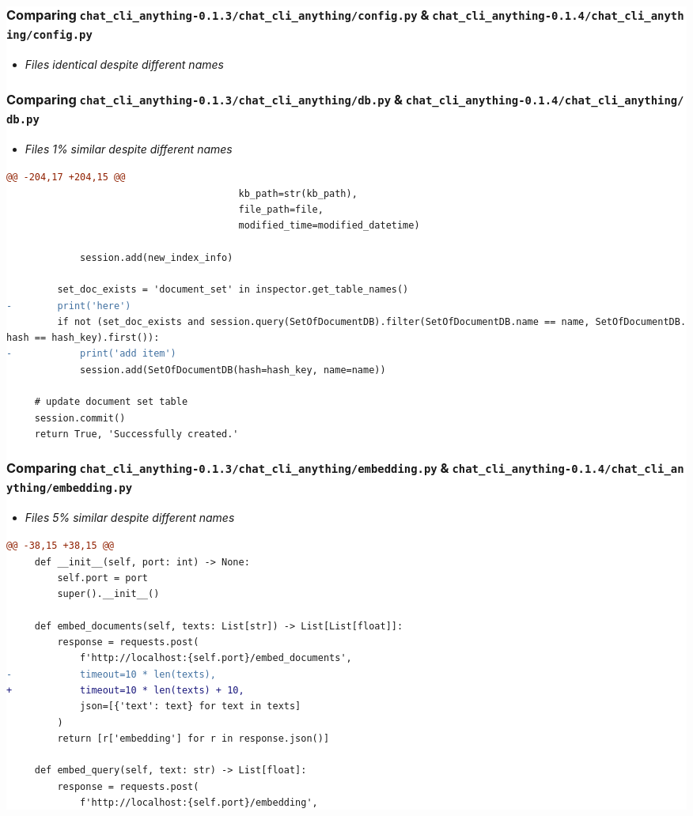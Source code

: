 ### Comparing `chat_cli_anything-0.1.3/chat_cli_anything/config.py` & `chat_cli_anything-0.1.4/chat_cli_anything/config.py`

 * *Files identical despite different names*

### Comparing `chat_cli_anything-0.1.3/chat_cli_anything/db.py` & `chat_cli_anything-0.1.4/chat_cli_anything/db.py`

 * *Files 1% similar despite different names*

```diff
@@ -204,17 +204,15 @@
                                         kb_path=str(kb_path),
                                         file_path=file,
                                         modified_time=modified_datetime)
 
             session.add(new_index_info)
 
         set_doc_exists = 'document_set' in inspector.get_table_names()
-        print('here')
         if not (set_doc_exists and session.query(SetOfDocumentDB).filter(SetOfDocumentDB.name == name, SetOfDocumentDB.hash == hash_key).first()):
-            print('add item')
             session.add(SetOfDocumentDB(hash=hash_key, name=name))
 
     # update document set table 
     session.commit() 
     return True, 'Successfully created.'
```

### Comparing `chat_cli_anything-0.1.3/chat_cli_anything/embedding.py` & `chat_cli_anything-0.1.4/chat_cli_anything/embedding.py`

 * *Files 5% similar despite different names*

```diff
@@ -38,15 +38,15 @@
     def __init__(self, port: int) -> None:
         self.port = port
         super().__init__()
 
     def embed_documents(self, texts: List[str]) -> List[List[float]]:
         response = requests.post(
             f'http://localhost:{self.port}/embed_documents',
-            timeout=10 * len(texts),
+            timeout=10 * len(texts) + 10,
             json=[{'text': text} for text in texts]
         )
         return [r['embedding'] for r in response.json()]
 
     def embed_query(self, text: str) -> List[float]:
         response = requests.post(
             f'http://localhost:{self.port}/embedding',
```
